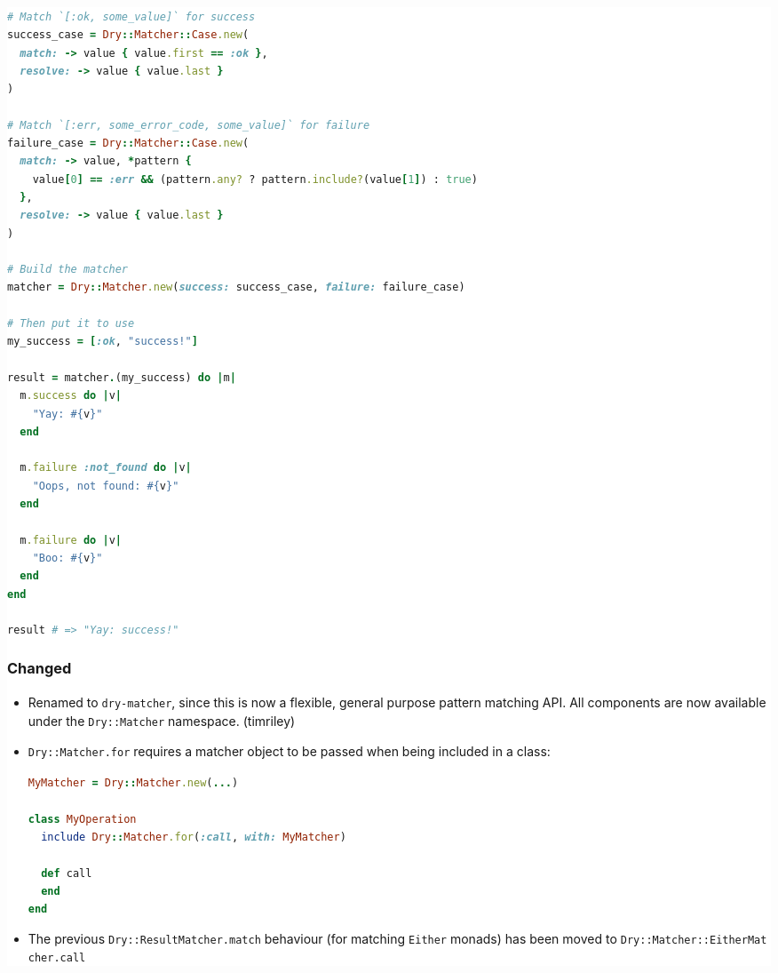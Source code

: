   ```ruby
  # Match `[:ok, some_value]` for success
  success_case = Dry::Matcher::Case.new(
    match: -> value { value.first == :ok },
    resolve: -> value { value.last }
  )

  # Match `[:err, some_error_code, some_value]` for failure
  failure_case = Dry::Matcher::Case.new(
    match: -> value, *pattern {
      value[0] == :err && (pattern.any? ? pattern.include?(value[1]) : true)
    },
    resolve: -> value { value.last }
  )

  # Build the matcher
  matcher = Dry::Matcher.new(success: success_case, failure: failure_case)

  # Then put it to use
  my_success = [:ok, "success!"]

  result = matcher.(my_success) do |m|
    m.success do |v|
      "Yay: #{v}"
    end

    m.failure :not_found do |v|
      "Oops, not found: #{v}"
    end

    m.failure do |v|
      "Boo: #{v}"
    end
  end

  result # => "Yay: success!"
  ```

### Changed

- Renamed to `dry-matcher`, since this is now a flexible, general purpose pattern matching API. All components are now available under the `Dry::Matcher` namespace. (timriley)
- `Dry::Matcher.for` requires a matcher object to be passed when being included in a class:

  ```ruby
  MyMatcher = Dry::Matcher.new(...)

  class MyOperation
    include Dry::Matcher.for(:call, with: MyMatcher)

    def call
    end
  end
  ```
- The previous `Dry::ResultMatcher.match` behaviour (for matching `Either` monads) has been moved to `Dry::Matcher::EitherMatcher.call`

